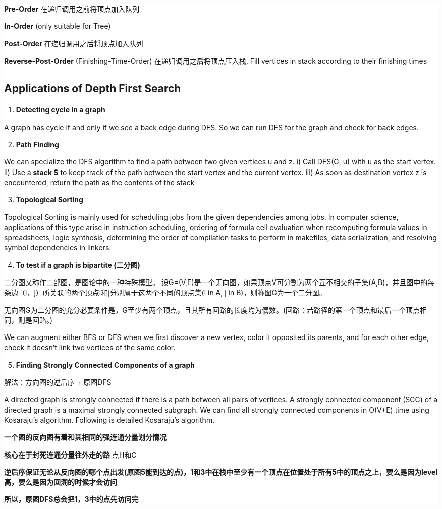 **Pre-Order** 在递归调用之前将顶点加入队列

**In-Order** (only suitable for Tree)

**Post-Order** 在递归调用之后将顶点加入队列

**Reverse-Post-Order** (Finishing-Time-Order) 在递归调用之**后**将顶点压入栈, Fill vertices in stack according to their finishing times


## Applications of Depth First Search

1) **Detecting cycle in a graph**

A graph has cycle if and only if we see a back edge during DFS. So we can run DFS for the graph and check for back edges.

2) **Path Finding**
    
We can specialize the DFS algorithm to find a path between two given vertices u and z. 
i) Call DFS(G, u) with u as the start vertex. 
ii) Use a **stack S** to keep track of the path between the start vertex and the current vertex. 
iii) As soon as destination vertex z is encountered, return the path as the contents of the stack 

3) **Topological Sorting**
   
Topological Sorting is mainly used for scheduling jobs from the given dependencies among jobs. In computer science, applications of this type arise in instruction scheduling, ordering of formula cell evaluation when recomputing formula values in spreadsheets, logic synthesis, determining the order of compilation tasks to perform in makefiles, data serialization, and resolving symbol dependencies in linkers. 

4) **To test if a graph is bipartite (二分图)**

二分图又称作二部图，是图论中的一种特殊模型。 设G=(V,E)是一个无向图，如果顶点V可分割为两个互不相交的子集(A,B)，并且图中的每条边（i，j）所关联的两个顶点i和j分别属于这两个不同的顶点集(i in A, j in B)，则称图G为一个二分图。

无向图G为二分图的充分必要条件是，G至少有两个顶点，且其所有回路的长度均为偶数。(回路：若路径的第一个顶点和最后一个顶点相同，则是回路。)

We can augment either BFS or DFS when we first discover a new vertex, color it opposited its parents, and for each other edge, check it doesn’t link two vertices of the same color. 

5) **Finding Strongly Connected Components of a graph**

解法：方向图的逆后序 + 原图DFS

A directed graph is strongly connected if there is a path between all pairs of vertices. A strongly connected component (SCC) of a directed graph is a maximal strongly connected subgraph. We can find all strongly connected components in O(V+E) time using Kosaraju’s algorithm. Following is detailed Kosaraju’s algorithm.

**一个图的反向图有着和其相同的强连通分量划分情况**

**核心在于封死连通分量往外走的路** 点H和C

**逆后序保证无论从反向图的哪个点出发(原图5能到达的点)，1和3中在栈中至少有一个顶点在位置处于所有5中的顶点之上，要么是因为level高，要么是因为回溯的时候才会访问**

**所以，原图DFS总会把1，3中的点先访问完**
